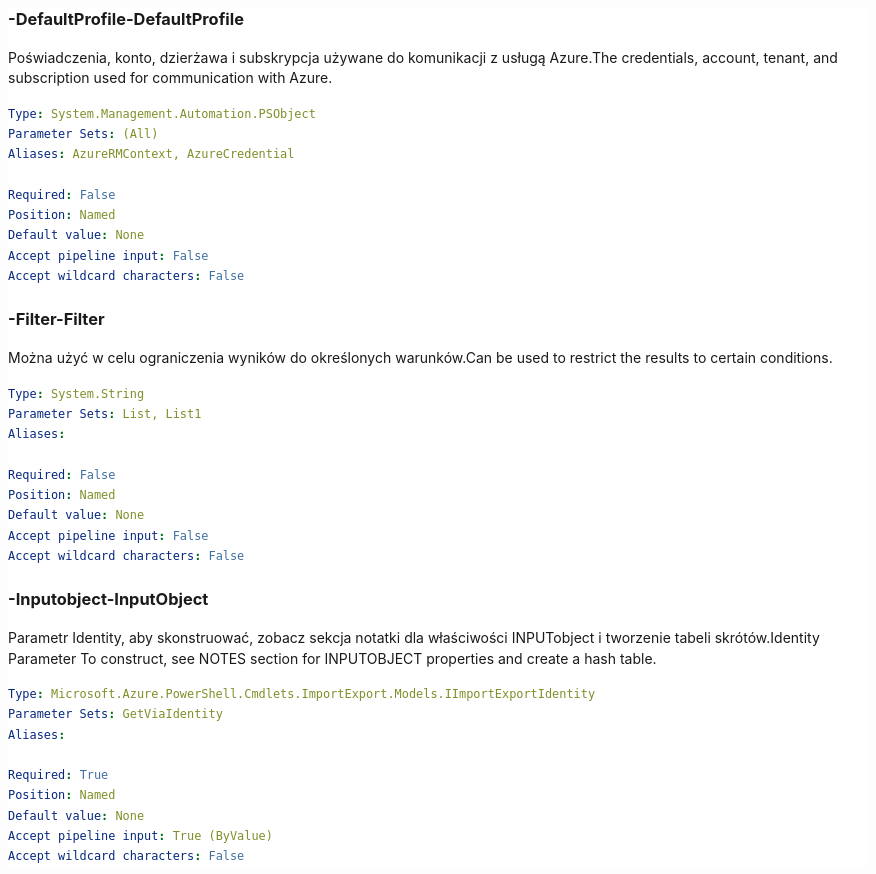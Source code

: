 ### <span data-ttu-id="2e53d-123">-DefaultProfile</span><span class="sxs-lookup"><span data-stu-id="2e53d-123">-DefaultProfile</span></span>
<span data-ttu-id="2e53d-124">Poświadczenia, konto, dzierżawa i subskrypcja używane do komunikacji z usługą Azure.</span><span class="sxs-lookup"><span data-stu-id="2e53d-124">The credentials, account, tenant, and subscription used for communication with Azure.</span></span>

```yaml
Type: System.Management.Automation.PSObject
Parameter Sets: (All)
Aliases: AzureRMContext, AzureCredential

Required: False
Position: Named
Default value: None
Accept pipeline input: False
Accept wildcard characters: False
```

### <span data-ttu-id="2e53d-125">-Filter</span><span class="sxs-lookup"><span data-stu-id="2e53d-125">-Filter</span></span>
<span data-ttu-id="2e53d-126">Można użyć w celu ograniczenia wyników do określonych warunków.</span><span class="sxs-lookup"><span data-stu-id="2e53d-126">Can be used to restrict the results to certain conditions.</span></span>

```yaml
Type: System.String
Parameter Sets: List, List1
Aliases:

Required: False
Position: Named
Default value: None
Accept pipeline input: False
Accept wildcard characters: False
```

### <span data-ttu-id="2e53d-127">-Inputobject</span><span class="sxs-lookup"><span data-stu-id="2e53d-127">-InputObject</span></span>
<span data-ttu-id="2e53d-128">Parametr Identity, aby skonstruować, zobacz sekcja notatki dla właściwości INPUTobject i tworzenie tabeli skrótów.</span><span class="sxs-lookup"><span data-stu-id="2e53d-128">Identity Parameter To construct, see NOTES section for INPUTOBJECT properties and create a hash table.</span></span>

```yaml
Type: Microsoft.Azure.PowerShell.Cmdlets.ImportExport.Models.IImportExportIdentity
Parameter Sets: GetViaIdentity
Aliases:

Required: True
Position: Named
Default value: None
Accept pipeline input: True (ByValue)
Accept wildcard characters: False
```
